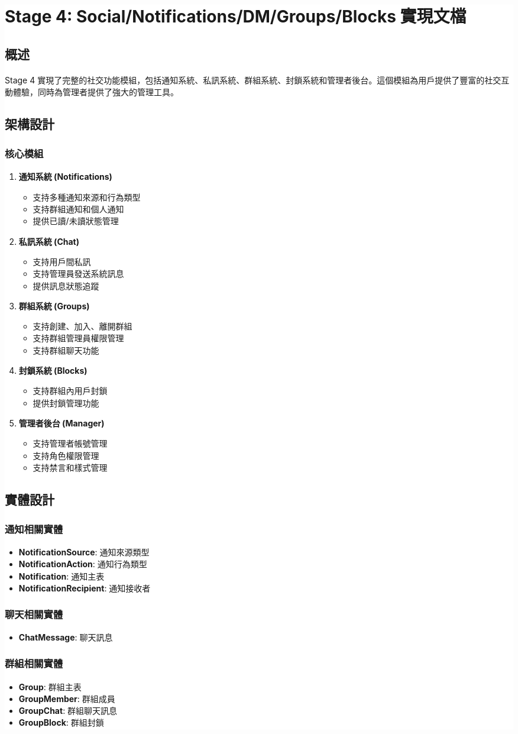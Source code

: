 # Stage 4: Social/Notifications/DM/Groups/Blocks 實現文檔

## 概述

Stage 4 實現了完整的社交功能模組，包括通知系統、私訊系統、群組系統、封鎖系統和管理者後台。這個模組為用戶提供了豐富的社交互動體驗，同時為管理者提供了強大的管理工具。

## 架構設計

### 核心模組

1. **通知系統 (Notifications)**
   - 支持多種通知來源和行為類型
   - 支持群組通知和個人通知
   - 提供已讀/未讀狀態管理

2. **私訊系統 (Chat)**
   - 支持用戶間私訊
   - 支持管理員發送系統訊息
   - 提供訊息狀態追蹤

3. **群組系統 (Groups)**
   - 支持創建、加入、離開群組
   - 支持群組管理員權限管理
   - 支持群組聊天功能

4. **封鎖系統 (Blocks)**
   - 支持群組內用戶封鎖
   - 提供封鎖管理功能

5. **管理者後台 (Manager)**
   - 支持管理者帳號管理
   - 支持角色權限管理
   - 支持禁言和樣式管理

## 實體設計

### 通知相關實體

- **NotificationSource**: 通知來源類型
- **NotificationAction**: 通知行為類型
- **Notification**: 通知主表
- **NotificationRecipient**: 通知接收者

### 聊天相關實體

- **ChatMessage**: 聊天訊息

### 群組相關實體

- **Group**: 群組主表
- **GroupMember**: 群組成員
- **GroupChat**: 群組聊天訊息
- **GroupBlock**: 群組封鎖
